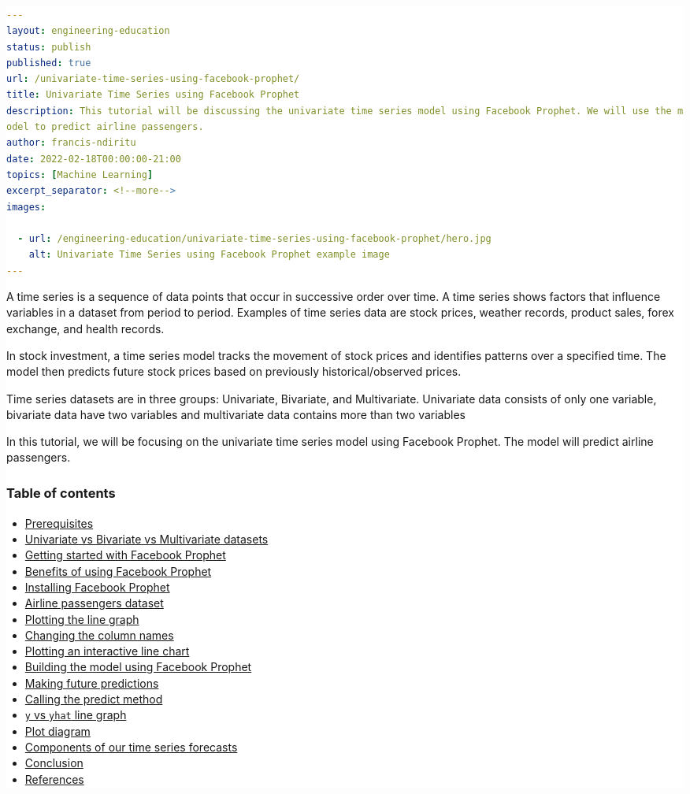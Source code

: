```yaml
---
layout: engineering-education
status: publish
published: true
url: /univariate-time-series-using-facebook-prophet/
title: Univariate Time Series using Facebook Prophet
description: This tutorial will be discussing the univariate time series model using Facebook Prophet. We will use the model to predict airline passengers.
author: francis-ndiritu
date: 2022-02-18T00:00:00-21:00
topics: [Machine Learning]
excerpt_separator: <!--more-->
images:

  - url: /engineering-education/univariate-time-series-using-facebook-prophet/hero.jpg
    alt: Univariate Time Series using Facebook Prophet example image
---
```

A time series is a sequence of data points that occur in successive order over time. A time series shows factors that influence variables in a dataset from period to period. Examples of time series data are stock prices, weather records, product sales, forex exchange, and health records.

In stock investment, a time series model tracks the movement of stock prices and identifies patterns over a specified time. The model then predicts future stock prices based on previously historical/observed prices.

Time series datasets are in three groups: Univariate, Bivariate, and Multivariate. Univariate data consists of only one variable, bivariate data have two variables and multivariate data contains more than two variables

In this tutorial, we will be focusing on the univariate time series model using Facebook Prophet. The model will predict airline passengers.

### Table of contents
- [Prerequisites](#prerequisites)
- [Univariate vs Bivariate vs Multivariate datasets](#univariate-vs-bivariate-vs-multivariate-datasets)
- [Getting started with Facebook Prophet](#getting-started-with-facebook-prophet)
- [Benefits of using Facebook Prophet](#benefits-of-using-facebook-prophet)
- [Installing Facebook Prophet](#installing-facebook-prophet)
- [Airline passengers dataset](#airline-passengers-dataset)
- [Plotting the line graph](#plotting-the-line-graph)
- [Changing the column names](#changing-the-column-names)
- [Plotting an interactive line chart](#plotting-an-interactive-line-chart)
- [Building the model using Facebook Prophet](#building-the-model-using-facebook-prophet)
- [Making future predictions](#making-future-predictions)
- [Calling the predict method](#calling-the-predict-method)
- [`y` vs `yhat` line graph](#y-vs-yhat-line-graph)
- [Plot diagram](#plot-diagram)
- [Components of our time series forecasts](#components-of-our-time-series-forecasts)
- [Conclusion](#conclusion)
- [References](#references)
